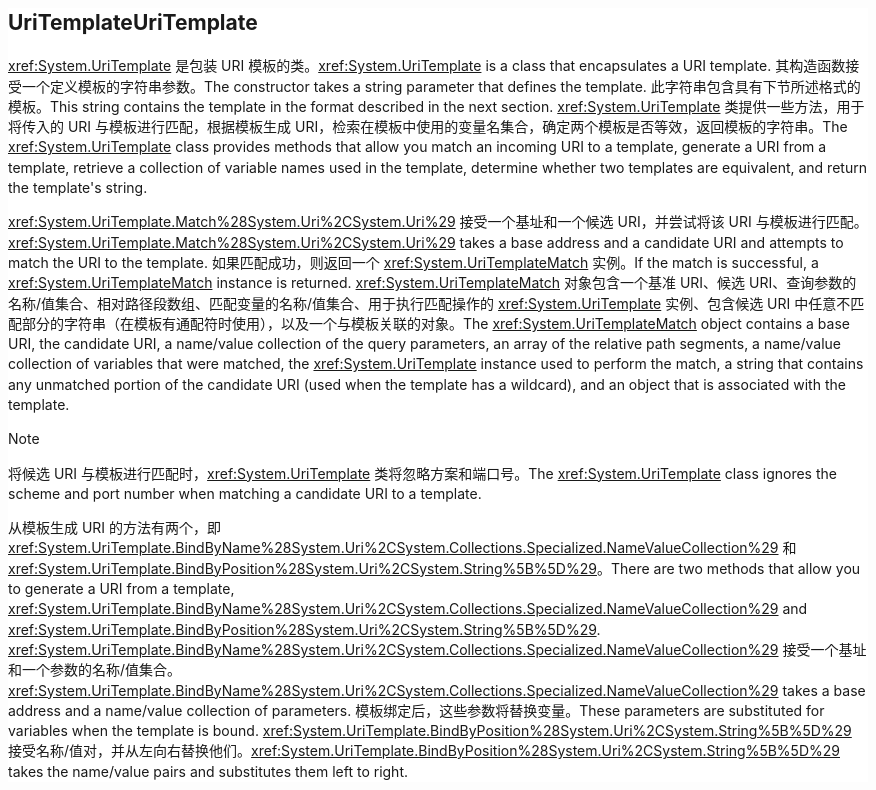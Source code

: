 ## <a name="uritemplate"></a><span data-ttu-id="e80b0-125">UriTemplate</span><span class="sxs-lookup"><span data-stu-id="e80b0-125">UriTemplate</span></span>  
 <span data-ttu-id="e80b0-126"><xref:System.UriTemplate> 是包装 URI 模板的类。</span><span class="sxs-lookup"><span data-stu-id="e80b0-126"><xref:System.UriTemplate> is a class that encapsulates a URI template.</span></span> <span data-ttu-id="e80b0-127">其构造函数接受一个定义模板的字符串参数。</span><span class="sxs-lookup"><span data-stu-id="e80b0-127">The constructor takes a string parameter that defines the template.</span></span> <span data-ttu-id="e80b0-128">此字符串包含具有下节所述格式的模板。</span><span class="sxs-lookup"><span data-stu-id="e80b0-128">This string contains the template in the format described in the next section.</span></span> <span data-ttu-id="e80b0-129"><xref:System.UriTemplate> 类提供一些方法，用于将传入的 URI 与模板进行匹配，根据模板生成 URI，检索在模板中使用的变量名集合，确定两个模板是否等效，返回模板的字符串。</span><span class="sxs-lookup"><span data-stu-id="e80b0-129">The <xref:System.UriTemplate> class provides methods that allow you match an incoming URI to a template, generate a URI from a template, retrieve a collection of variable names used in the template, determine whether two templates are equivalent, and return the template's string.</span></span>  
  
 <span data-ttu-id="e80b0-130"><xref:System.UriTemplate.Match%28System.Uri%2CSystem.Uri%29> 接受一个基址和一个候选 URI，并尝试将该 URI 与模板进行匹配。</span><span class="sxs-lookup"><span data-stu-id="e80b0-130"><xref:System.UriTemplate.Match%28System.Uri%2CSystem.Uri%29> takes a base address and a candidate URI and attempts to match the URI to the template.</span></span> <span data-ttu-id="e80b0-131">如果匹配成功，则返回一个 <xref:System.UriTemplateMatch> 实例。</span><span class="sxs-lookup"><span data-stu-id="e80b0-131">If the match is successful, a <xref:System.UriTemplateMatch> instance is returned.</span></span> <span data-ttu-id="e80b0-132"><xref:System.UriTemplateMatch> 对象包含一个基准 URI、候选 URI、查询参数的名称/值集合、相对路径段数组、匹配变量的名称/值集合、用于执行匹配操作的 <xref:System.UriTemplate> 实例、包含候选 URI 中任意不匹配部分的字符串（在模板有通配符时使用），以及一个与模板关联的对象。</span><span class="sxs-lookup"><span data-stu-id="e80b0-132">The <xref:System.UriTemplateMatch> object contains a base URI, the candidate URI, a name/value collection of the query parameters, an array of the relative path segments, a name/value collection of variables that were matched, the <xref:System.UriTemplate> instance used to perform the match, a string that contains any unmatched portion of the candidate URI (used when the template has a wildcard), and an object that is associated with the template.</span></span>  
  
> [!NOTE]
>  <span data-ttu-id="e80b0-133">将候选 URI 与模板进行匹配时，<xref:System.UriTemplate> 类将忽略方案和端口号。</span><span class="sxs-lookup"><span data-stu-id="e80b0-133">The <xref:System.UriTemplate> class ignores the scheme and port number when matching a candidate URI to a template.</span></span>  
  
 <span data-ttu-id="e80b0-134">从模板生成 URI 的方法有两个，即 <xref:System.UriTemplate.BindByName%28System.Uri%2CSystem.Collections.Specialized.NameValueCollection%29> 和 <xref:System.UriTemplate.BindByPosition%28System.Uri%2CSystem.String%5B%5D%29>。</span><span class="sxs-lookup"><span data-stu-id="e80b0-134">There are two methods that allow you to generate a URI from a template, <xref:System.UriTemplate.BindByName%28System.Uri%2CSystem.Collections.Specialized.NameValueCollection%29> and <xref:System.UriTemplate.BindByPosition%28System.Uri%2CSystem.String%5B%5D%29>.</span></span> <span data-ttu-id="e80b0-135"><xref:System.UriTemplate.BindByName%28System.Uri%2CSystem.Collections.Specialized.NameValueCollection%29> 接受一个基址和一个参数的名称/值集合。</span><span class="sxs-lookup"><span data-stu-id="e80b0-135"><xref:System.UriTemplate.BindByName%28System.Uri%2CSystem.Collections.Specialized.NameValueCollection%29> takes a base address and a name/value collection of parameters.</span></span> <span data-ttu-id="e80b0-136">模板绑定后，这些参数将替换变量。</span><span class="sxs-lookup"><span data-stu-id="e80b0-136">These parameters are substituted for variables when the template is bound.</span></span> <span data-ttu-id="e80b0-137"><xref:System.UriTemplate.BindByPosition%28System.Uri%2CSystem.String%5B%5D%29> 接受名称/值对，并从左向右替换他们。</span><span class="sxs-lookup"><span data-stu-id="e80b0-137"><xref:System.UriTemplate.BindByPosition%28System.Uri%2CSystem.String%5B%5D%29> takes the name/value pairs and substitutes them left to right.</span></span>  
  